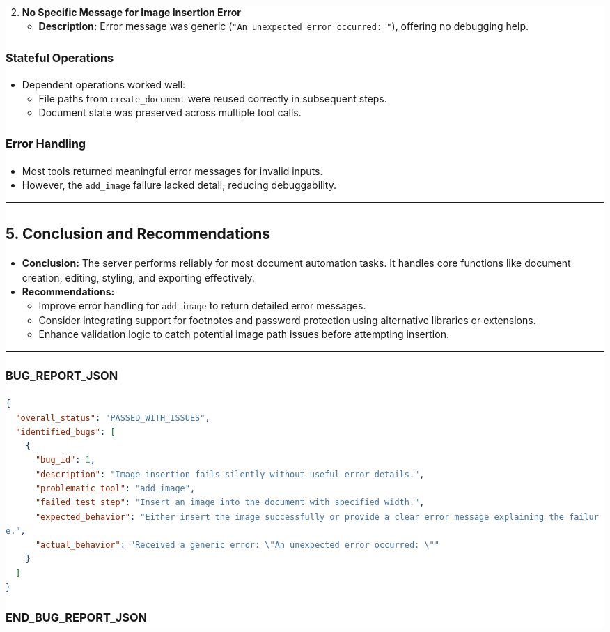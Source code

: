 2. **No Specific Message for Image Insertion Error**  
   - **Description:** Error message was generic (`"An unexpected error occurred: "`), offering no debugging help.

### Stateful Operations
- Dependent operations worked well:
  - File paths from `create_document` were reused correctly in subsequent steps.
  - Document state was preserved across multiple tool calls.

### Error Handling
- Most tools returned meaningful error messages for invalid inputs.
- However, the `add_image` failure lacked detail, reducing debuggability.

---

## 5. Conclusion and Recommendations

- **Conclusion:** The server performs reliably for most document automation tasks. It handles core functions like document creation, editing, styling, and exporting effectively.
- **Recommendations:**
  - Improve error handling for `add_image` to return detailed error messages.
  - Consider integrating support for footnotes and password protection using alternative libraries or extensions.
  - Enhance validation logic to catch potential image path issues before attempting insertion.

---

### BUG_REPORT_JSON
```json
{
  "overall_status": "PASSED_WITH_ISSUES",
  "identified_bugs": [
    {
      "bug_id": 1,
      "description": "Image insertion fails silently without useful error details.",
      "problematic_tool": "add_image",
      "failed_test_step": "Insert an image into the document with specified width.",
      "expected_behavior": "Either insert the image successfully or provide a clear error message explaining the failure.",
      "actual_behavior": "Received a generic error: \"An unexpected error occurred: \""
    }
  ]
}
```
### END_BUG_REPORT_JSON